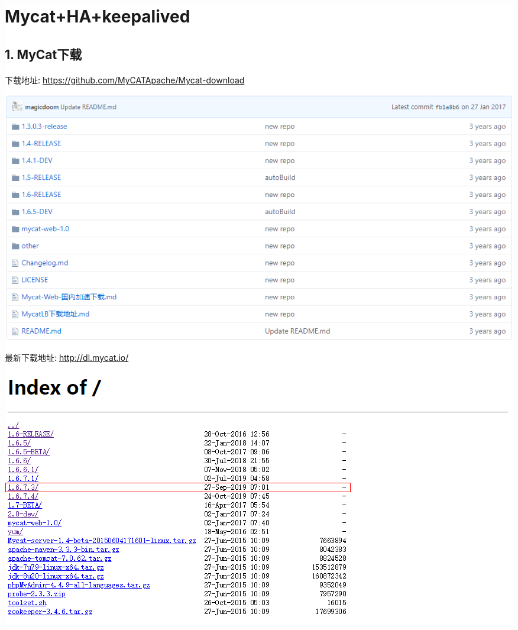 # Mycat+HA+keepalived

## 1. MyCat下载

下载地址: https://github.com/MyCATApache/Mycat-download

![](../../images/share/database/mycat/1573485852837.png)

最新下载地址: http://dl.mycat.io/

![](../../images/share/database/mycat/1573485998327.png)
